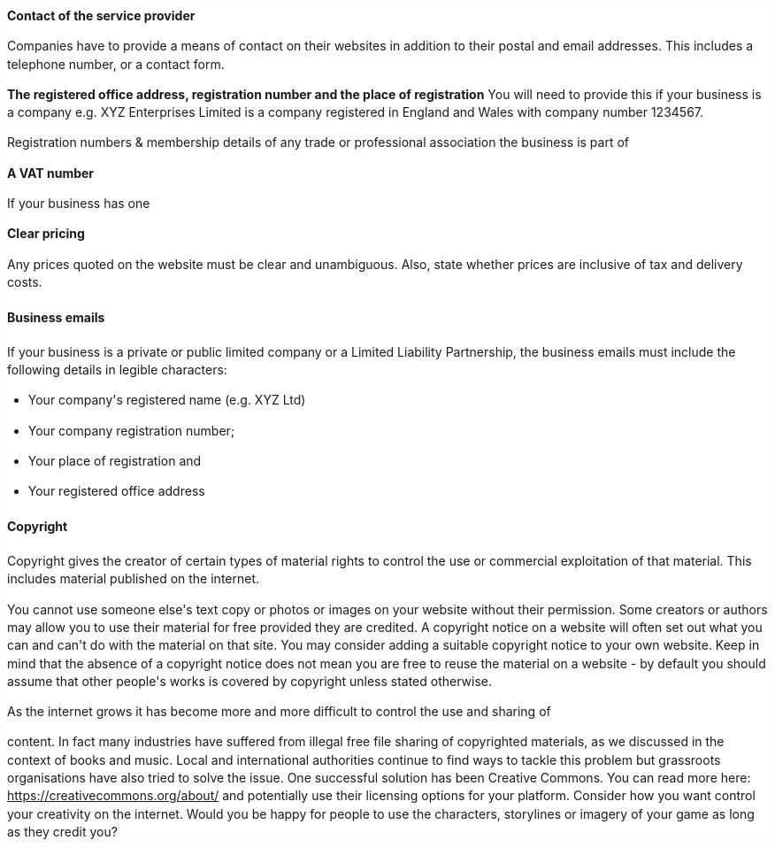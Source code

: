 **Contact of the service provider**

Companies have to provide a means of contact on their websites in addition to their postal and email addresses. This includes a telephone number, or a contact form.


**The registered office address, registration number and the place of registration**
You will need to provide this if your business is a company e.g. XYZ Enterprises Limited is a company registered in England and Wales with company number 1234567.

Registration numbers & membership details of any trade or professional association the business is part of

**A VAT number**

If your business has one

**Clear pricing**

Any prices quoted on the website must be clear and unambiguous. Also, state whether prices are inclusive of tax and delivery costs.

#### Business emails
If your business is a private or public limited company or a Limited Liability Partnership, the business emails must include the following details in legible characters:

 - Your company's registered name (e.g. XYZ Ltd)

 - Your company registration number;

 - Your place of registration and

 - Your registered office address

#### Copyright

Copyright gives the creator of certain types of material rights to control the use or commercial exploitation of that material. This includes material published on the internet.


You cannot use someone else's text copy or photos or images on your website without their permission. Some creators or authors may allow you to use their material for free provided they are credited. A copyright notice on a website will often set out what you can and can't do with the material on that site. You may consider adding a suitable copyright notice to your own website. Keep in mind that the absence of a copyright notice does not mean you are free to reuse the material on a website - by default you should assume that other people's works is covered by copyright unless stated otherwise.


As the internet grows it has become more and more difficult to control the use and sharing of

content. In fact many industries have suffered from illegal free file sharing of copyrighted materials, as we discussed in the context of books and music. Local and international authorities continue to find ways to tackle this problem but grassroots organisations have also tried to solve the issue. One successful solution has been Creative Commons. You can read more here: https://creativecommons.org/about/ and potentially use their licensing options for your platform. Consider how you want control your creativity on the internet. Would you be happy for people to use the characters, storylines or imagery of your game as long as they credit you?

